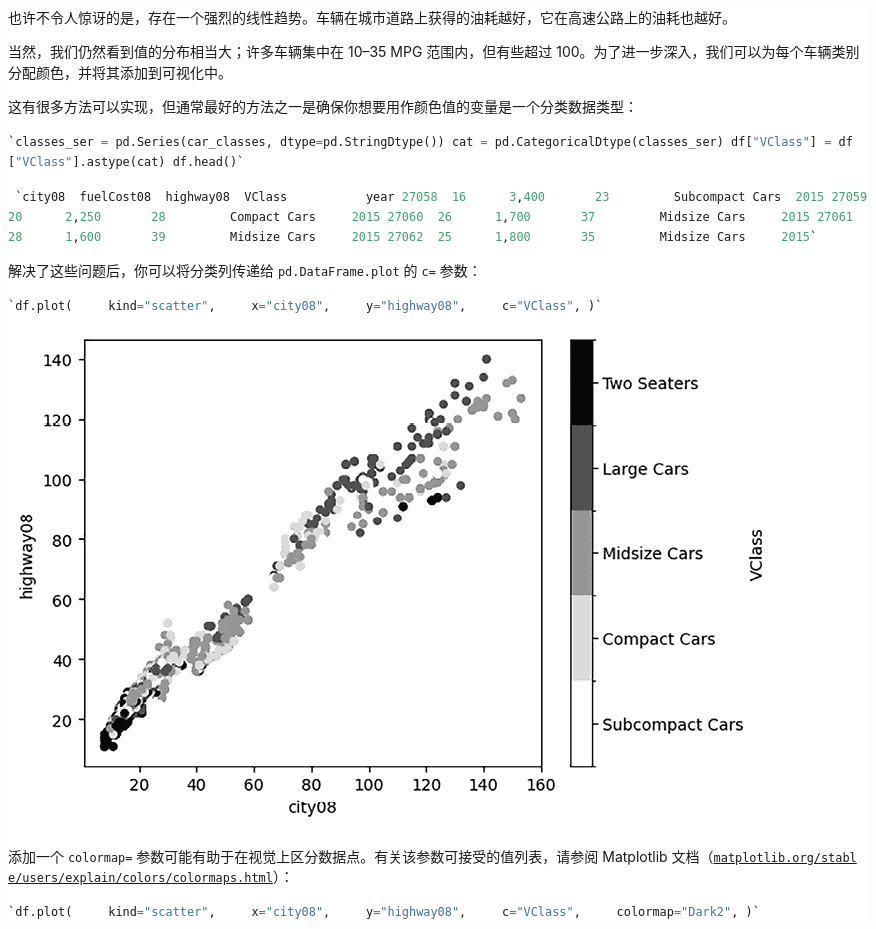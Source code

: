 也许不令人惊讶的是，存在一个强烈的线性趋势。车辆在城市道路上获得的油耗越好，它在高速公路上的油耗也越好。

当然，我们仍然看到值的分布相当大；许多车辆集中在 10–35 MPG 范围内，但有些超过 100。为了进一步深入，我们可以为每个车辆类别分配颜色，并将其添加到可视化中。

这有很多方法可以实现，但通常最好的方法之一是确保你想要用作颜色值的变量是一个分类数据类型：

```py
`classes_ser = pd.Series(car_classes, dtype=pd.StringDtype()) cat = pd.CategoricalDtype(classes_ser) df["VClass"] = df["VClass"].astype(cat) df.head()` 
```

```py
 `city08  fuelCost08  highway08  VClass           year 27058  16      3,400       23         Subcompact Cars  2015 27059  20      2,250       28         Compact Cars     2015 27060  26      1,700       37         Midsize Cars     2015 27061  28      1,600       39         Midsize Cars     2015 27062  25      1,800       35         Midsize Cars     2015` 
```

解决了这些问题后，你可以将分类列传递给 `pd.DataFrame.plot` 的 `c=` 参数：

```py
`df.plot(     kind="scatter",     x="city08",     y="highway08",     c="VClass", )` 
```

![不同大小和颜色的图形，描述自动生成，信心中等](img/B31091_06_36.png)

添加一个 `colormap=` 参数可能有助于在视觉上区分数据点。有关该参数可接受的值列表，请参阅 Matplotlib 文档（[`matplotlib.org/stable/users/explain/colors/colormaps.html`](https://matplotlib.org/stable/users/explain/colors/colormaps.html)）：

```py
`df.plot(     kind="scatter",     x="city08",     y="highway08",     c="VClass",     colormap="Dark2", )` 
```
